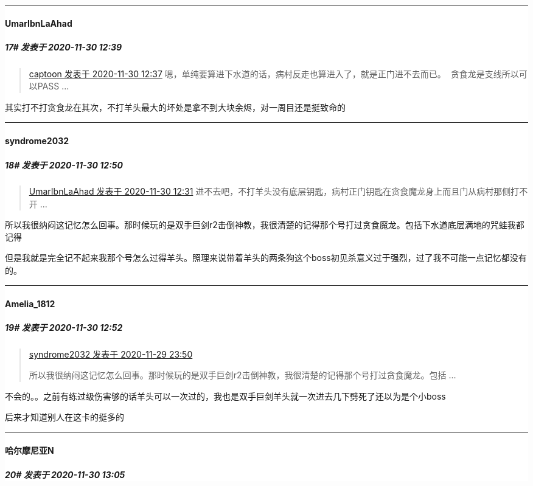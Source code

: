 




*****

####  UmarIbnLaAhad  
##### 17#       发表于 2020-11-30 12:39



<blockquote><a href="httphttps://bbs.saraba1st.com/2b/forum.php?mod=redirect&amp;goto=findpost&amp;pid=49564866&amp;ptid=1975001" target="_blank">captoon 发表于 2020-11-30 12:37</a>
 嗯，单纯要算进下水道的话，病村反走也算进入了，就是正门进不去而已。  贪食龙是支线所以可以PASS ...</blockquote>
其实打不打贪食龙在其次，不打羊头最大的坏处是拿不到大块余烬，对一周目还是挺致命的







*****

####  syndrome2032  
##### 18#       发表于 2020-11-30 12:50



<blockquote><a href="httphttps://bbs.saraba1st.com/2b/forum.php?mod=redirect&amp;goto=findpost&amp;pid=49564807&amp;ptid=1975001" target="_blank">UmarIbnLaAhad 发表于 2020-11-30 12:31</a>
进不去吧，不打羊头没有底层钥匙，病村正门钥匙在贪食魔龙身上而且门从病村那侧打不开 ...</blockquote>
所以我很纳闷这记忆怎么回事。那时候玩的是双手巨剑r2击倒神教，我很清楚的记得那个号打过贪食魔龙。包括下水道底层满地的咒蛙我都记得

但是我就是完全记不起来我那个号怎么过得羊头。照理来说带着羊头的两条狗这个boss初见杀意义过于强烈，过了我不可能一点记忆都没有的。







*****

####  Amelia_1812  
##### 19#       发表于 2020-11-30 12:52



<blockquote><a href="httphttps://bbs.saraba1st.com/2b/forum.php?mod=redirect&amp;goto=findpost&amp;pid=49564973&amp;ptid=1975001" target="_blank">syndrome2032 发表于 2020-11-29 23:50</a>

所以我很纳闷这记忆怎么回事。那时候玩的是双手巨剑r2击倒神教，我很清楚的记得那个号打过贪食魔龙。包括 ...</blockquote>
不会的。。之前有练过级伤害够的话羊头可以一次过的，我也是双手巨剑羊头就一次进去几下劈死了还以为是个小boss

后来才知道别人在这卡的挺多的







*****

####  哈尔摩尼亚N  
##### 20#       发表于 2020-11-30 13:05
